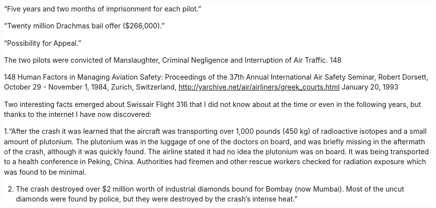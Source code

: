“Five years and two months of imprisonment for each pilot.”

“Twenty million Drachmas bail offer ($266,000).”

“Possibility for Appeal.”

The two pilots were convicted of Manslaughter, Criminal Negligence and Interruption of Air Traffic. 148

148 Human Factors in Managing Aviation Safety: Proceedings of the 37th Annual International Air Safety Seminar, Robert Dorsett, October 29 - November 1, 1984, Zurich, Switzerland, http://yarchive.net/air/airliners/greek_courts.html January 20, 1993

Two interesting facts emerged about Swissair Flight 316 that I did not know about at the time or even in the following years, but thanks to the internet I have now discovered:

1.“After the crash it was learned that the aircraft was transporting over 1,000 pounds (450 kg) of radioactive isotopes and a small amount of plutonium. The plutonium was in the luggage of one of the doctors on board, and was briefly missing in the aftermath of the crash, although it was quickly found. The airline stated it had no idea the plutonium was on board. It was being transported to a health conference in Peking, China. Authorities had firemen and other rescue workers checked for radiation exposure which was found to be minimal.

2. The crash destroyed over $2 million worth of industrial diamonds bound for Bombay (now Mumbai). Most of the uncut diamonds were found by police, but they were destroyed by the crash’s intense heat.”

